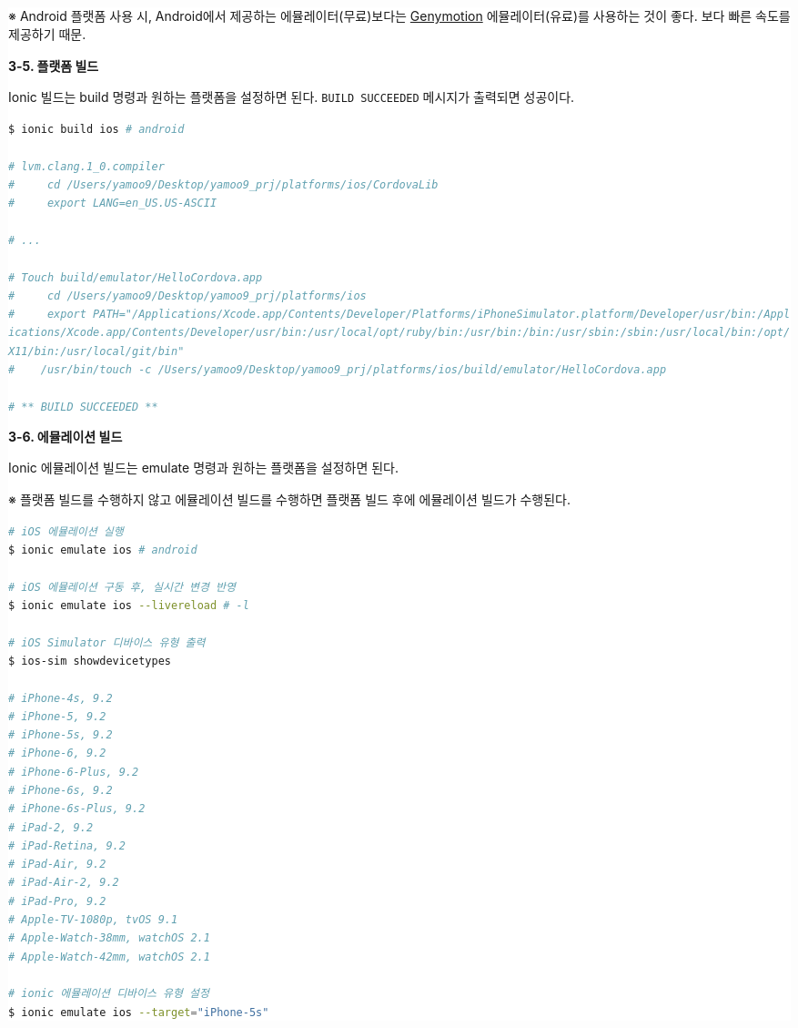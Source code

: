 ※ Android 플랫폼 사용 시, Android에서 제공하는 에뮬레이터(무료)보다는 [Genymotion](http://www.genymotion.com/) 에뮬레이터(유료)를 사용하는 것이 좋다. 보다 빠른 속도를 제공하기 때문.



**3-5. 플랫폼 빌드**

Ionic 빌드는 build 명령과 원하는 플랫폼을 설정하면 된다.
`BUILD SUCCEEDED` 메시지가 출력되면 성공이다.

```sh
$ ionic build ios # android

# lvm.clang.1_0.compiler
#     cd /Users/yamoo9/Desktop/yamoo9_prj/platforms/ios/CordovaLib
#     export LANG=en_US.US-ASCII

# ...

# Touch build/emulator/HelloCordova.app
#     cd /Users/yamoo9/Desktop/yamoo9_prj/platforms/ios
#     export PATH="/Applications/Xcode.app/Contents/Developer/Platforms/iPhoneSimulator.platform/Developer/usr/bin:/Applications/Xcode.app/Contents/Developer/usr/bin:/usr/local/opt/ruby/bin:/usr/bin:/bin:/usr/sbin:/sbin:/usr/local/bin:/opt/X11/bin:/usr/local/git/bin"
#    /usr/bin/touch -c /Users/yamoo9/Desktop/yamoo9_prj/platforms/ios/build/emulator/HelloCordova.app

# ** BUILD SUCCEEDED **
```



**3-6. 에뮬레이션 빌드**

Ionic 에뮬레이션 빌드는 emulate 명령과 원하는 플랫폼을 설정하면 된다.

※ 플랫폼 빌드를 수행하지 않고 에뮬레이션 빌드를 수행하면 플랫폼 빌드 후에 에뮬레이션 빌드가 수행된다.

```sh
# iOS 에뮬레이션 실행
$ ionic emulate ios # android

# iOS 에뮬레이션 구동 후, 실시간 변경 반영
$ ionic emulate ios --livereload # -l

# iOS Simulator 디바이스 유형 출력
$ ios-sim showdevicetypes

# iPhone-4s, 9.2
# iPhone-5, 9.2
# iPhone-5s, 9.2
# iPhone-6, 9.2
# iPhone-6-Plus, 9.2
# iPhone-6s, 9.2
# iPhone-6s-Plus, 9.2
# iPad-2, 9.2
# iPad-Retina, 9.2
# iPad-Air, 9.2
# iPad-Air-2, 9.2
# iPad-Pro, 9.2
# Apple-TV-1080p, tvOS 9.1
# Apple-Watch-38mm, watchOS 2.1
# Apple-Watch-42mm, watchOS 2.1

# ionic 에뮬레이션 디바이스 유형 설정
$ ionic emulate ios --target="iPhone-5s"
```
